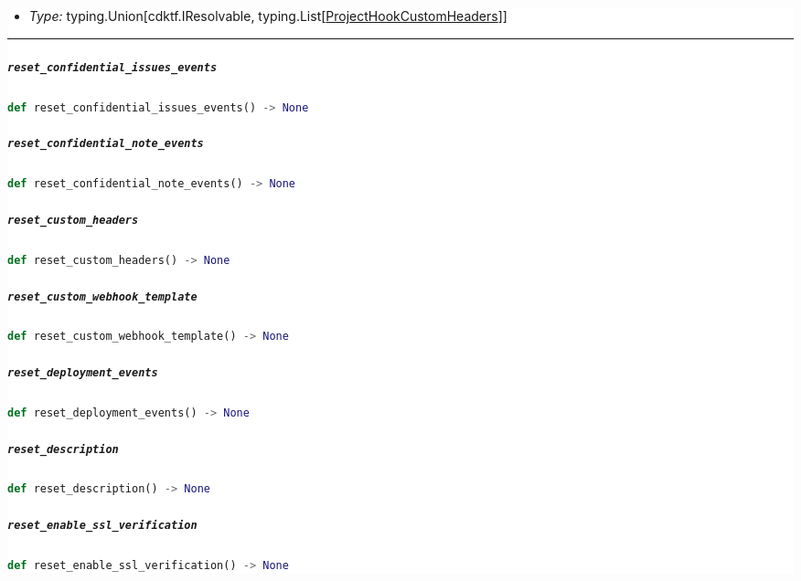- *Type:* typing.Union[cdktf.IResolvable, typing.List[<a href="#@cdktf/provider-gitlab.projectHook.ProjectHookCustomHeaders">ProjectHookCustomHeaders</a>]]

---

##### `reset_confidential_issues_events` <a name="reset_confidential_issues_events" id="@cdktf/provider-gitlab.projectHook.ProjectHook.resetConfidentialIssuesEvents"></a>

```python
def reset_confidential_issues_events() -> None
```

##### `reset_confidential_note_events` <a name="reset_confidential_note_events" id="@cdktf/provider-gitlab.projectHook.ProjectHook.resetConfidentialNoteEvents"></a>

```python
def reset_confidential_note_events() -> None
```

##### `reset_custom_headers` <a name="reset_custom_headers" id="@cdktf/provider-gitlab.projectHook.ProjectHook.resetCustomHeaders"></a>

```python
def reset_custom_headers() -> None
```

##### `reset_custom_webhook_template` <a name="reset_custom_webhook_template" id="@cdktf/provider-gitlab.projectHook.ProjectHook.resetCustomWebhookTemplate"></a>

```python
def reset_custom_webhook_template() -> None
```

##### `reset_deployment_events` <a name="reset_deployment_events" id="@cdktf/provider-gitlab.projectHook.ProjectHook.resetDeploymentEvents"></a>

```python
def reset_deployment_events() -> None
```

##### `reset_description` <a name="reset_description" id="@cdktf/provider-gitlab.projectHook.ProjectHook.resetDescription"></a>

```python
def reset_description() -> None
```

##### `reset_enable_ssl_verification` <a name="reset_enable_ssl_verification" id="@cdktf/provider-gitlab.projectHook.ProjectHook.resetEnableSslVerification"></a>

```python
def reset_enable_ssl_verification() -> None
```
